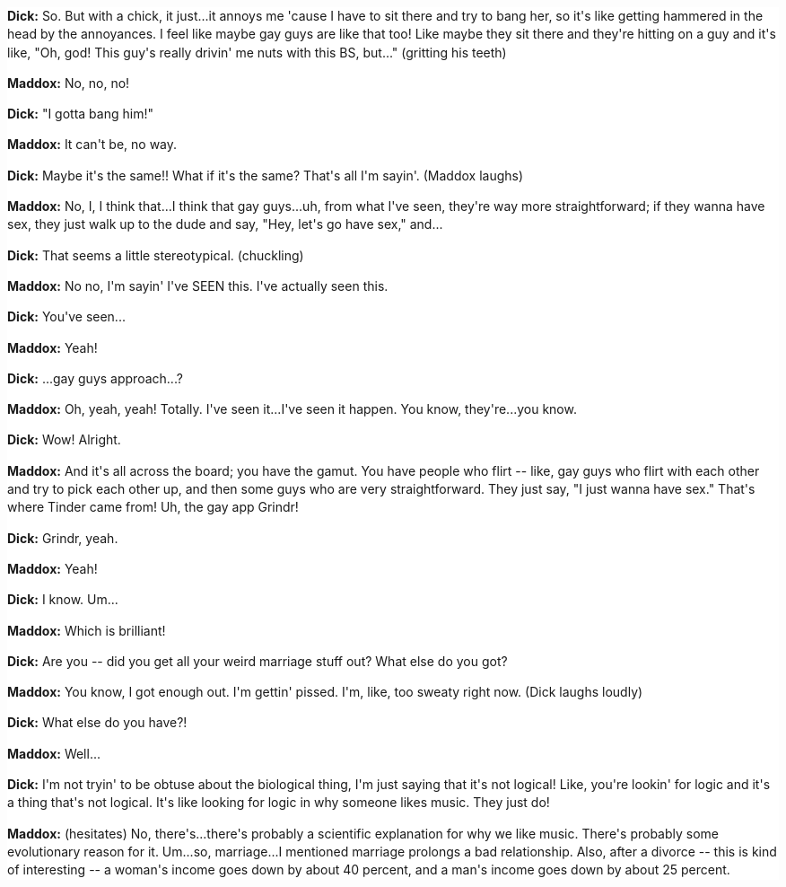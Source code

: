 **Dick:** So. But with a chick, it just...it annoys me 'cause I have to sit there and try to bang her, so it's like getting hammered in the head by the annoyances. I feel like maybe gay guys are like that too! Like maybe they sit there and they're hitting on a guy and it's like, "Oh, god! This guy's really drivin' me nuts with this BS, but..." (gritting his teeth)

**Maddox:** No, no, no!

**Dick:** "I gotta bang him!"

**Maddox:** It can't be, no way.

**Dick:** Maybe it's the same!! What if it's the same? That's all I'm sayin'. (Maddox laughs)

**Maddox:** No, I, I think that...I think that gay guys...uh, from what I've seen, they're way more straightforward; if they wanna have sex, they just walk up to the dude and say, "Hey, let's go have sex," and...

**Dick:** That seems a little stereotypical. (chuckling)

**Maddox:** No no, I'm sayin' I've SEEN this. I've actually seen this.

**Dick:** You've seen...

**Maddox:** Yeah!

**Dick:** ...gay guys approach...?

**Maddox:** Oh, yeah, yeah! Totally. I've seen it...I've seen it happen. You know, they're...you know.

**Dick:** Wow! Alright.

**Maddox:** And it's all across the board; you have the gamut. You have people who flirt -- like, gay guys who flirt with each other and try to pick each other up, and then some guys who are very straightforward. They just say, "I just wanna have sex." That's where Tinder came from! Uh, the gay app Grindr!

**Dick:** Grindr, yeah.

**Maddox:** Yeah!

**Dick:** I know. Um...

**Maddox:** Which is brilliant!

**Dick:** Are you -- did you get all your weird marriage stuff out? What else do you got?

**Maddox:** You know, I got enough out. I'm gettin' pissed. I'm, like, too sweaty right now. (Dick laughs loudly)

**Dick:** What else do you have?!

**Maddox:** Well...

**Dick:** I'm not tryin' to be obtuse about the biological thing, I'm just saying that it's not logical! Like, you're lookin' for logic and it's a thing that's not logical. It's like looking for logic in why someone likes music. They just do!

**Maddox:** (hesitates) No, there's...there's probably a scientific explanation for why we like music. There's probably some evolutionary reason for it. Um...so, marriage...I mentioned marriage prolongs a bad relationship. Also, after a divorce -- this is kind of interesting -- a woman's income goes down by about 40 percent, and a man's income goes down by about 25 percent.
